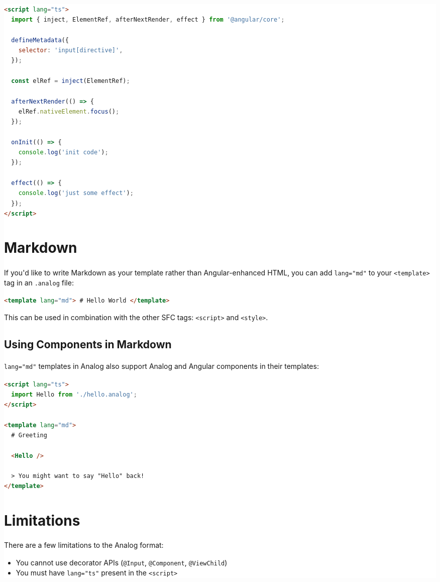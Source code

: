 ```html
<script lang="ts">
  import { inject, ElementRef, afterNextRender, effect } from '@angular/core';

  defineMetadata({
    selector: 'input[directive]',
  });

  const elRef = inject(ElementRef);

  afterNextRender(() => {
    elRef.nativeElement.focus();
  });

  onInit(() => {
    console.log('init code');
  });

  effect(() => {
    console.log('just some effect');
  });
</script>
```

# Markdown

If you'd like to write Markdown as your template rather than Angular-enhanced HTML, you can add `lang="md"` to your `<template>` tag in an `.analog` file:

```html
<template lang="md"> # Hello World </template>
```

This can be used in combination with the other SFC tags: `<script>` and `<style>`.

## Using Components in Markdown

`lang="md"` templates in Analog also support Analog and Angular components in their templates:

```html
<script lang="ts">
  import Hello from './hello.analog';
</script>

<template lang="md">
  # Greeting

  <Hello />

  > You might want to say "Hello" back!
</template>
```

# Limitations

There are a few limitations to the Analog format:

- You cannot use decorator APIs (`@Input`, `@Component`, `@ViewChild`)
- You must have `lang="ts"` present in the `<script>`

